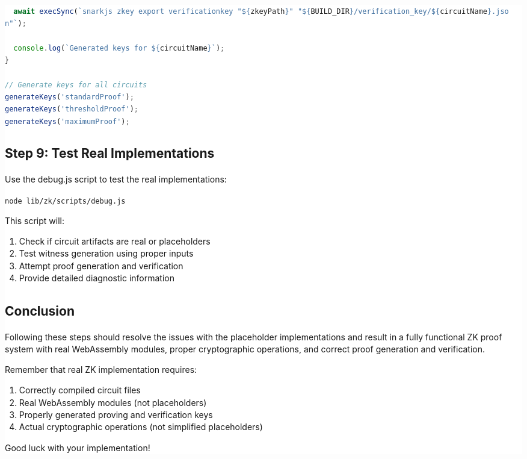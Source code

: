 ```javascript
  await execSync(`snarkjs zkey export verificationkey "${zkeyPath}" "${BUILD_DIR}/verification_key/${circuitName}.json"`);
  
  console.log(`Generated keys for ${circuitName}`);
}

// Generate keys for all circuits
generateKeys('standardProof');
generateKeys('thresholdProof');
generateKeys('maximumProof');
```

## Step 9: Test Real Implementations

Use the debug.js script to test the real implementations:

```bash
node lib/zk/scripts/debug.js
```

This script will:
1. Check if circuit artifacts are real or placeholders
2. Test witness generation using proper inputs
3. Attempt proof generation and verification
4. Provide detailed diagnostic information

## Conclusion

Following these steps should resolve the issues with the placeholder implementations and result in a fully functional ZK proof system with real WebAssembly modules, proper cryptographic operations, and correct proof generation and verification.

Remember that real ZK implementation requires:
1. Correctly compiled circuit files
2. Real WebAssembly modules (not placeholders)
3. Properly generated proving and verification keys
4. Actual cryptographic operations (not simplified placeholders)

Good luck with your implementation!